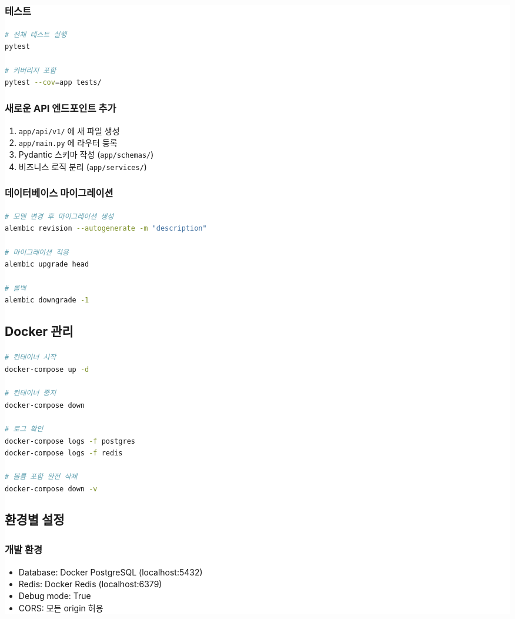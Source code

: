 ### 테스트

```bash
# 전체 테스트 실행
pytest

# 커버리지 포함
pytest --cov=app tests/
```

### 새로운 API 엔드포인트 추가

1. `app/api/v1/` 에 새 파일 생성
2. `app/main.py` 에 라우터 등록
3. Pydantic 스키마 작성 (`app/schemas/`)
4. 비즈니스 로직 분리 (`app/services/`)

### 데이터베이스 마이그레이션

```bash
# 모델 변경 후 마이그레이션 생성
alembic revision --autogenerate -m "description"

# 마이그레이션 적용
alembic upgrade head

# 롤백
alembic downgrade -1
```

## Docker 관리

```bash
# 컨테이너 시작
docker-compose up -d

# 컨테이너 중지
docker-compose down

# 로그 확인
docker-compose logs -f postgres
docker-compose logs -f redis

# 볼륨 포함 완전 삭제
docker-compose down -v
```

## 환경별 설정

### 개발 환경

- Database: Docker PostgreSQL (localhost:5432)
- Redis: Docker Redis (localhost:6379)
- Debug mode: True
- CORS: 모든 origin 허용
